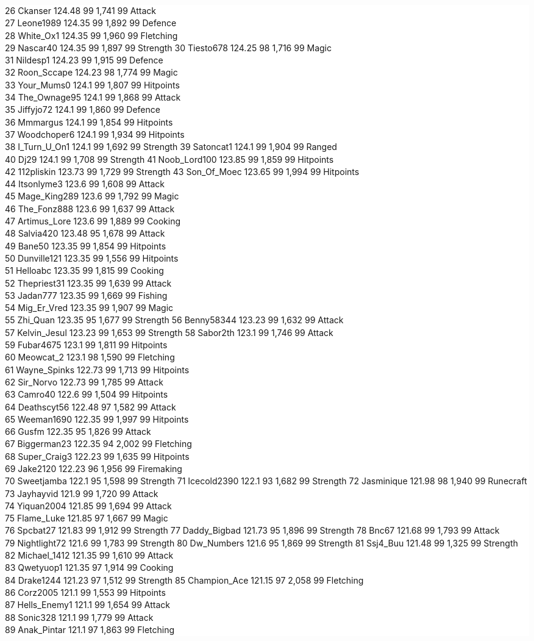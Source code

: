 26 	Ckanser 	124.48 	99 	1,741 	99 Attack	
27 	Leone1989 	124.35 	99 	1,892 	99 Defence	
28 	White_Ox1 	124.35 	99 	1,960 	99 Fletching	
29 	Nascar40 	124.35 	99 	1,897 	99 Strength	
30 	Tiesto678 	124.25 	98 	1,716 	99 Magic	
31 	Nildesp1 	124.23 	99 	1,915 	99 Defence	
32 	Roon_Sccape 	124.23 	98 	1,774 	99 Magic	
33 	Your_Mums0 	124.1 	99 	1,807 	99 Hitpoints	
34 	The_Ownage95 	124.1 	99 	1,868 	99 Attack	
35 	Jiffyjo72 	124.1 	99 	1,860 	99 Defence	
36 	Mmmargus 	124.1 	99 	1,854 	99 Hitpoints	
37 	Woodchoper6 	124.1 	99 	1,934 	99 Hitpoints	
38 	I_Turn_U_On1 	124.1 	99 	1,692 	99 Strength	
39 	Satoncat1 	124.1 	99 	1,904 	99 Ranged	
40 	Dj29 	124.1 	99 	1,708 	99 Strength	
41 	Noob_Lord100 	123.85 	99 	1,859 	99 Hitpoints	
42 	112pliskin 	123.73 	99 	1,729 	99 Strength	
43 	Son_Of_Moec 	123.65 	99 	1,994 	99 Hitpoints	
44 	Itsonlyme3 	123.6 	99 	1,608 	99 Attack	
45 	Mage_King289 	123.6 	99 	1,792 	99 Magic	
46 	The_Fonz888 	123.6 	99 	1,637 	99 Attack	
47 	Artimus_Lore 	123.6 	99 	1,889 	99 Cooking	
48 	Salvia420 	123.48 	95 	1,678 	99 Attack	
49 	Bane50 	123.35 	99 	1,854 	99 Hitpoints	
50 	Dunville121 	123.35 	99 	1,556 	99 Hitpoints	
51 	Helloabc 	123.35 	99 	1,815 	99 Cooking	
52 	Thepriest31 	123.35 	99 	1,639 	99 Attack	
53 	Jadan777 	123.35 	99 	1,669 	99 Fishing	
54 	Mig_Er_Vred 	123.35 	99 	1,907 	99 Magic	
55 	Zhi_Quan 	123.35 	95 	1,677 	99 Strength	
56 	Benny58344 	123.23 	99 	1,632 	99 Attack	
57 	Kelvin_Jesul 	123.23 	99 	1,653 	99 Strength	
58 	Sabor2th 	123.1 	99 	1,746 	99 Attack	
59 	Fubar4675 	123.1 	99 	1,811 	99 Hitpoints	
60 	Meowcat_2 	123.1 	98 	1,590 	99 Fletching	
61 	Wayne_Spinks 	122.73 	99 	1,713 	99 Hitpoints	
62 	Sir_Norvo 	122.73 	99 	1,785 	99 Attack	
63 	Camro40 	122.6 	99 	1,504 	99 Hitpoints	
64 	Deathscyt56 	122.48 	97 	1,582 	99 Attack	
65 	Weeman1690 	122.35 	99 	1,997 	99 Hitpoints	
66 	Gusfm 	122.35 	95 	1,826 	99 Attack	
67 	Biggerman23 	122.35 	94 	2,002 	99 Fletching	
68 	Super_Craig3 	122.23 	99 	1,635 	99 Hitpoints	
69 	Jake2120 	122.23 	96 	1,956 	99 Firemaking	
70 	Sweetjamba 	122.1 	95 	1,598 	99 Strength	
71 	Icecold2390 	122.1 	93 	1,682 	99 Strength	
72 	Jasminique 	121.98 	98 	1,940 	99 Runecraft	
73 	Jayhayvid 	121.9 	99 	1,720 	99 Attack	
74 	Yiquan2004 	121.85 	99 	1,694 	99 Attack	
75 	Flame_Luke 	121.85 	97 	1,667 	99 Magic	
76 	Spcbat27 	121.83 	99 	1,912 	99 Strength	
77 	Daddy_Bigbad 	121.73 	95 	1,896 	99 Strength	
78 	Bnc67 	121.68 	99 	1,793 	99 Attack	
79 	Nightlight72 	121.6 	99 	1,783 	99 Strength	
80 	Dw_Numbers 	121.6 	95 	1,869 	99 Strength	
81 	Ssj4_Buu 	121.48 	99 	1,325 	99 Strength	
82 	Michael_1412 	121.35 	99 	1,610 	99 Attack	
83 	Qwetyuop1 	121.35 	97 	1,914 	99 Cooking	
84 	Drake1244 	121.23 	97 	1,512 	99 Strength	
85 	Champion_Ace 	121.15 	97 	2,058 	99 Fletching	
86 	Corz2005 	121.1 	99 	1,553 	99 Hitpoints	
87 	Hells_Enemy1 	121.1 	99 	1,654 	99 Attack	
88 	Sonic328 	121.1 	99 	1,779 	99 Attack	
89 	Anak_Pintar 	121.1 	97 	1,863 	99 Fletching	